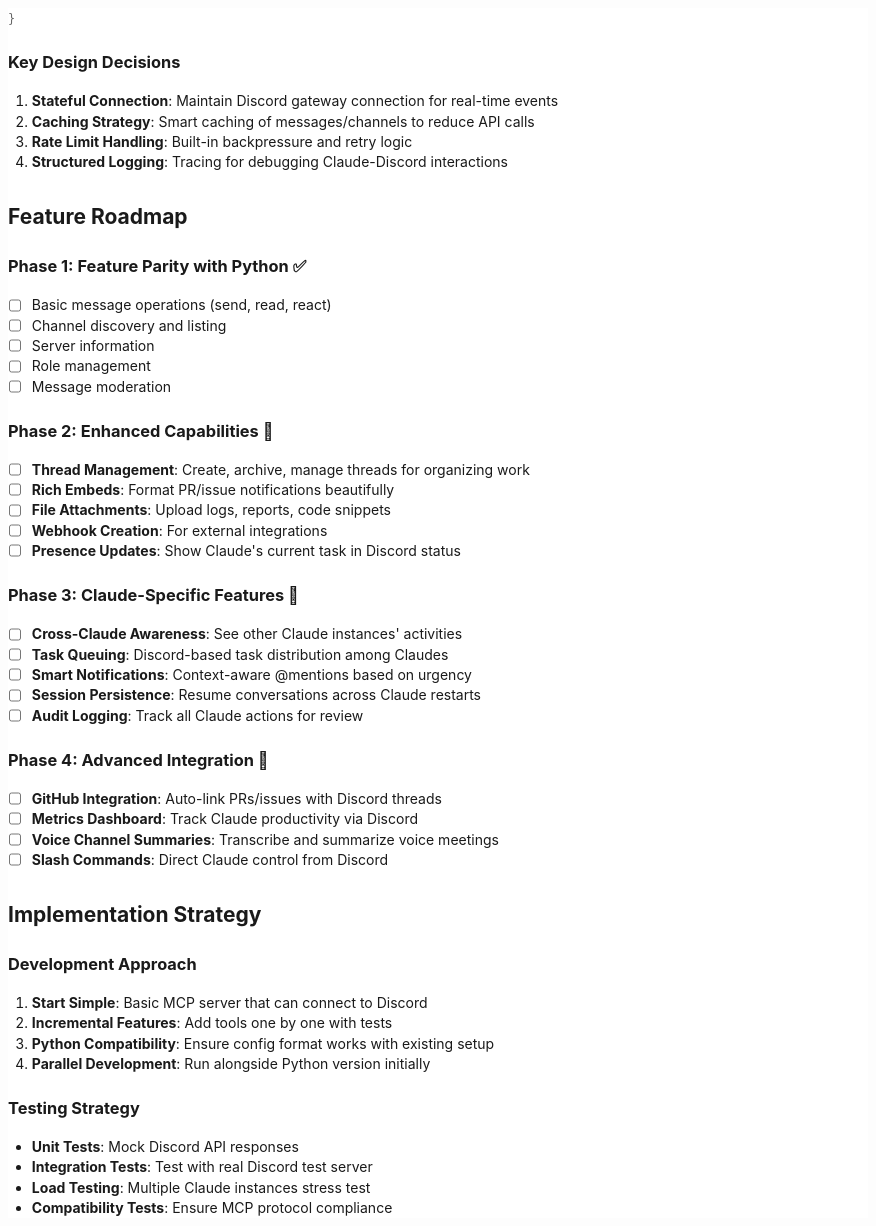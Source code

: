 ```rust
}
```

### Key Design Decisions

1. **Stateful Connection**: Maintain Discord gateway connection for real-time events
2. **Caching Strategy**: Smart caching of messages/channels to reduce API calls  
3. **Rate Limit Handling**: Built-in backpressure and retry logic
4. **Structured Logging**: Tracing for debugging Claude-Discord interactions

## Feature Roadmap

### Phase 1: Feature Parity with Python ✅
- [ ] Basic message operations (send, read, react)
- [ ] Channel discovery and listing
- [ ] Server information
- [ ] Role management
- [ ] Message moderation

### Phase 2: Enhanced Capabilities 🚀
- [ ] **Thread Management**: Create, archive, manage threads for organizing work
- [ ] **Rich Embeds**: Format PR/issue notifications beautifully
- [ ] **File Attachments**: Upload logs, reports, code snippets
- [ ] **Webhook Creation**: For external integrations
- [ ] **Presence Updates**: Show Claude's current task in Discord status

### Phase 3: Claude-Specific Features 🤖
- [ ] **Cross-Claude Awareness**: See other Claude instances' activities
- [ ] **Task Queuing**: Discord-based task distribution among Claudes
- [ ] **Smart Notifications**: Context-aware @mentions based on urgency
- [ ] **Session Persistence**: Resume conversations across Claude restarts
- [ ] **Audit Logging**: Track all Claude actions for review

### Phase 4: Advanced Integration 🎯
- [ ] **GitHub Integration**: Auto-link PRs/issues with Discord threads
- [ ] **Metrics Dashboard**: Track Claude productivity via Discord
- [ ] **Voice Channel Summaries**: Transcribe and summarize voice meetings
- [ ] **Slash Commands**: Direct Claude control from Discord

## Implementation Strategy

### Development Approach
1. **Start Simple**: Basic MCP server that can connect to Discord
2. **Incremental Features**: Add tools one by one with tests
3. **Python Compatibility**: Ensure config format works with existing setup
4. **Parallel Development**: Run alongside Python version initially

### Testing Strategy
- **Unit Tests**: Mock Discord API responses
- **Integration Tests**: Test with real Discord test server
- **Load Testing**: Multiple Claude instances stress test
- **Compatibility Tests**: Ensure MCP protocol compliance
